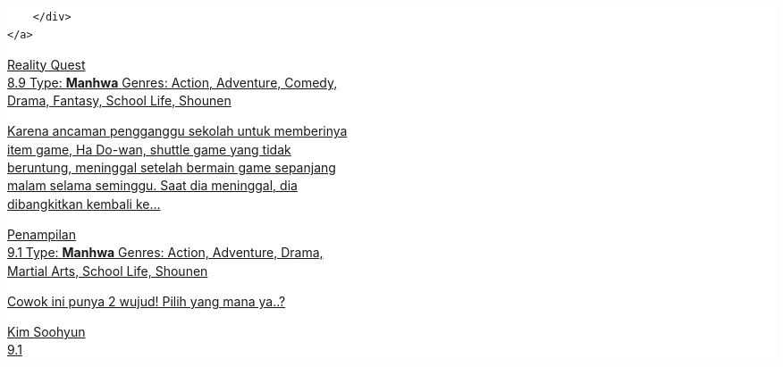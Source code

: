 		</div>
	</a>
</div>
				<div class="swiper-slide" data-swiper-slide-index="0" style="width: 383px;">
	<a href="https://melokomik.xyz/manga/reality-quest/">
		<div class="mainslider">
			<div class="limit">
				<div class="sliderinfo">
					<div class="sliderinfolimit">
						<span class="name">Reality Quest</span>
						<div class="meta">
															<span class="quality">
									8.9								</span>
																						<span class="text">
									Type: <b>Manhwa</b>
								</span>
														<span class="text">Genres: Action, Adventure, Comedy, Drama, Fantasy, School Life, Shounen</span>
						</div>
						<div class="desc"><p>Karena ancaman pengganggu sekolah untuk memberinya item game, Ha Do-wan, shuttle game yang tidak beruntung, meninggal setelah bermain game sepanjang malam selama seminggu. Saat dia meninggal, dia dibangkitkan kembali ke…</p>
</div>
					</div>
				</div>
									<div class="bigbanner" style="background-image: url('https://melokomik.xyz/wp-content/uploads/2023/06/REALITY-QUEST.jpg');"></div>
							</div>
		</div>
	</a>
</div><div class="swiper-slide" data-swiper-slide-index="1" style="width: 383px;">
	<a href="https://melokomik.xyz/manga/penampilan/">
		<div class="mainslider">
			<div class="limit">
				<div class="sliderinfo">
					<div class="sliderinfolimit">
						<span class="name">Penampilan</span>
						<div class="meta">
															<span class="quality">
									9.1								</span>
																						<span class="text">
									Type: <b>Manhwa</b>
								</span>
														<span class="text">Genres: Action, Adventure, Drama, Martial Arts, School Life, Shounen</span>
						</div>
						<div class="desc"><p>Cowok ini punya 2 wujud! Pilih yang mana ya..?</p>
</div>
					</div>
				</div>
									<div class="bigbanner" style="background-image: url('https://melokomik.xyz/wp-content/uploads/2023/06/d249e41f09f5bd2b6658f69516c8a27d.png');"></div>
							</div>
		</div>
	</a>
</div><div class="swiper-slide" data-swiper-slide-index="2" style="width: 383px;">
	<a href="https://melokomik.xyz/manga/kim-soohyun/">
		<div class="mainslider">
			<div class="limit">
				<div class="sliderinfo">
					<div class="sliderinfolimit">
						<span class="name">Kim Soohyun</span>
						<div class="meta">
															<span class="quality">
									9.1								</span>
																						<span class="text">